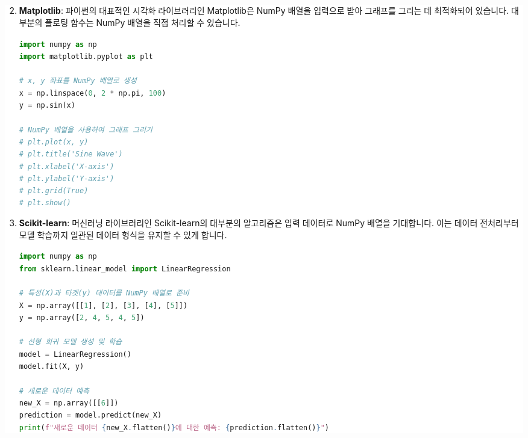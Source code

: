 2.  **Matplotlib**: 파이썬의 대표적인 시각화 라이브러리인 Matplotlib은 NumPy 배열을 입력으로 받아 그래프를 그리는 데 최적화되어 있습니다. 대부분의 플로팅 함수는 NumPy 배열을 직접 처리할 수 있습니다.

    ```python
    import numpy as np
    import matplotlib.pyplot as plt

    # x, y 좌표를 NumPy 배열로 생성
    x = np.linspace(0, 2 * np.pi, 100)
    y = np.sin(x)

    # NumPy 배열을 사용하여 그래프 그리기
    # plt.plot(x, y)
    # plt.title('Sine Wave')
    # plt.xlabel('X-axis')
    # plt.ylabel('Y-axis')
    # plt.grid(True)
    # plt.show()
    ```

3.  **Scikit-learn**: 머신러닝 라이브러리인 Scikit-learn의 대부분의 알고리즘은 입력 데이터로 NumPy 배열을 기대합니다. 이는 데이터 전처리부터 모델 학습까지 일관된 데이터 형식을 유지할 수 있게 합니다.

    ```python
    import numpy as np
    from sklearn.linear_model import LinearRegression

    # 특성(X)과 타겟(y) 데이터를 NumPy 배열로 준비
    X = np.array([[1], [2], [3], [4], [5]])
    y = np.array([2, 4, 5, 4, 5])

    # 선형 회귀 모델 생성 및 학습
    model = LinearRegression()
    model.fit(X, y)

    # 새로운 데이터 예측
    new_X = np.array([[6]])
    prediction = model.predict(new_X)
    print(f"새로운 데이터 {new_X.flatten()}에 대한 예측: {prediction.flatten()}")
    ```
